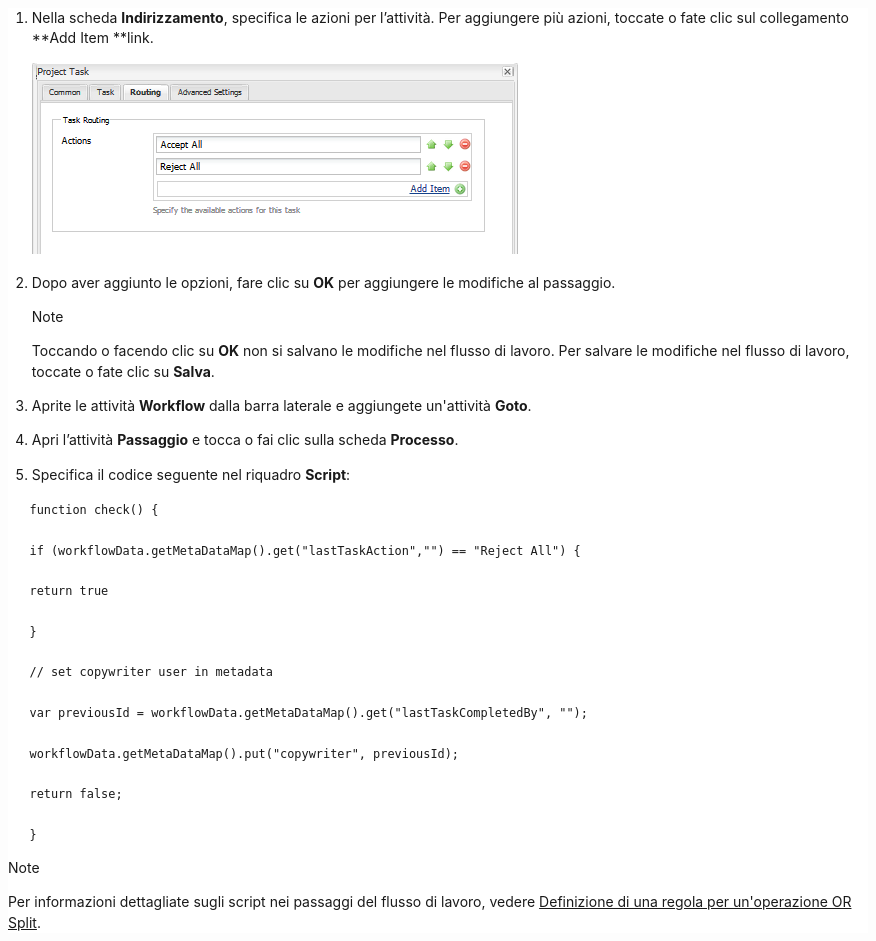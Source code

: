 1. Nella scheda **Indirizzamento**, specifica le azioni per l’attività. Per aggiungere più azioni, toccate o fate clic sul collegamento **Add Item **link.

   ![chlimage_1-165](assets/chlimage_1-165a.png)

1. Dopo aver aggiunto le opzioni, fare clic su **OK** per aggiungere le modifiche al passaggio.

   >[!NOTE]
   Toccando o facendo clic su **OK** non si salvano le modifiche nel flusso di lavoro. Per salvare le modifiche nel flusso di lavoro, toccate o fate clic su **Salva**.

1. Aprite le attività **Workflow** dalla barra laterale e aggiungete un&#39;attività **Goto**.
1. Apri l’attività **Passaggio** e tocca o fai clic sulla scheda **Processo**.
1. Specifica il codice seguente nel riquadro **Script**:

```
   function check() {

   if (workflowData.getMetaDataMap().get("lastTaskAction","") == "Reject All") {

   return true

   }

   // set copywriter user in metadata

   var previousId = workflowData.getMetaDataMap().get("lastTaskCompletedBy", "");

   workflowData.getMetaDataMap().put("copywriter", previousId);

   return false;

   }
```

>[!NOTE]
Per informazioni dettagliate sugli script nei passaggi del flusso di lavoro, vedere [Definizione di una regola per un&#39;operazione OR Split](/help/sites-developing/workflows-models.md).
